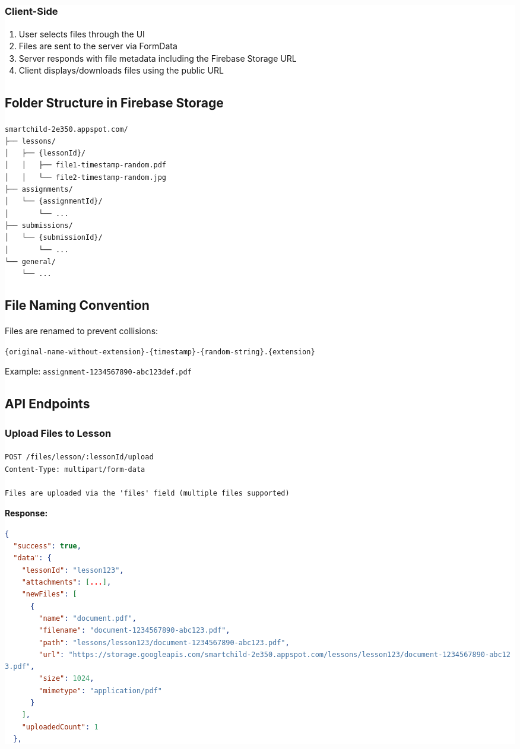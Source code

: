 ### Client-Side

1. User selects files through the UI
2. Files are sent to the server via FormData
3. Server responds with file metadata including the Firebase Storage URL
4. Client displays/downloads files using the public URL

## Folder Structure in Firebase Storage

```
smartchild-2e350.appspot.com/
├── lessons/
│   ├── {lessonId}/
│   │   ├── file1-timestamp-random.pdf
│   │   └── file2-timestamp-random.jpg
├── assignments/
│   └── {assignmentId}/
│       └── ...
├── submissions/
│   └── {submissionId}/
│       └── ...
└── general/
    └── ...
```

## File Naming Convention

Files are renamed to prevent collisions:
```
{original-name-without-extension}-{timestamp}-{random-string}.{extension}
```

Example: `assignment-1234567890-abc123def.pdf`

## API Endpoints

### Upload Files to Lesson
```
POST /files/lesson/:lessonId/upload
Content-Type: multipart/form-data

Files are uploaded via the 'files' field (multiple files supported)
```

**Response:**
```json
{
  "success": true,
  "data": {
    "lessonId": "lesson123",
    "attachments": [...],
    "newFiles": [
      {
        "name": "document.pdf",
        "filename": "document-1234567890-abc123.pdf",
        "path": "lessons/lesson123/document-1234567890-abc123.pdf",
        "url": "https://storage.googleapis.com/smartchild-2e350.appspot.com/lessons/lesson123/document-1234567890-abc123.pdf",
        "size": 1024,
        "mimetype": "application/pdf"
      }
    ],
    "uploadedCount": 1
  },
```
